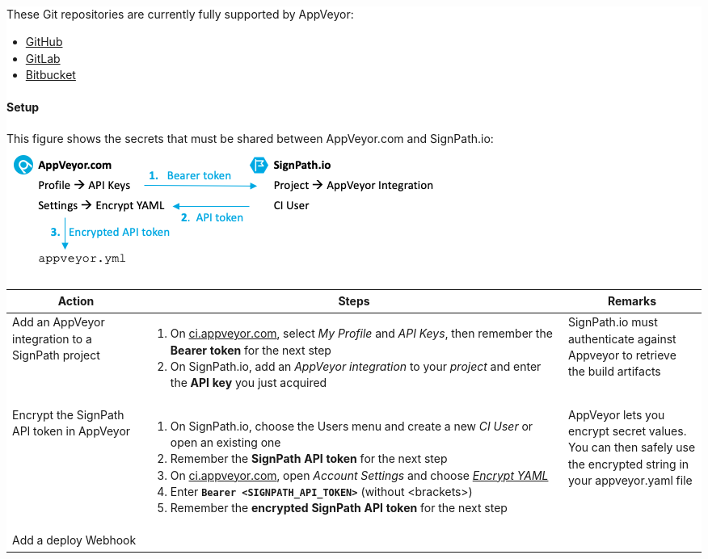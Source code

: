 These Git repositories are currently fully supported by AppVeyor:
  * [GitHub](https://github.com/)
  * [GitLab](https://gitlab.com/)
  * [Bitbucket](https://bitbucket.org)
</div>

#### Setup
This figure shows the secrets that must be shared between AppVeyor.com and SignPath.io:
![AppVeyor Setup flow](/assets/img/resources/documentation_build-integration_appveyor.png)

<table style="table-layout: auto;">
<thead>
  <tr>
    <th style="width: 20%;">Action</th>
    <th style="width: 60%;">Steps</th>
    <th style="width: 20%;">Remarks</th>
  </tr>
</thead>
<tbody>
  <tr>
    <td>Add an AppVeyor integration to a SignPath project</td>
    <td markdown="1">

1. On [ci.appveyor.com](https://ci.appveyor.com), select *My Profile* and *API Keys*, then remember the **Bearer token** for the next step
2. On SignPath.io, add an *AppVeyor integration* to your *project* and enter the **API key** you just acquired

</td>
    <td>SignPath.io must authenticate against Appveyor to retrieve the build artifacts</td>
  </tr> <tr>
    <td>Encrypt the SignPath API token in AppVeyor</td>
    <td markdown="1">

1. On SignPath.io, choose the Users menu and create a new *CI User* or open an existing one
2. Remember the **SignPath API token** for the next step
3. On [ci.appveyor.com](https://ci.appveyor.com), open *Account Settings* and choose *[Encrypt YAML](https://ci.appveyor.com/tools/encrypt)*
4. Enter **``Bearer <SIGNPATH_API_TOKEN>``** (without &lt;brackets&gt;)
5. Remember the **encrypted SignPath API token** for the next step

</td>
    <td>AppVeyor lets you encrypt secret values. You can then safely use the encrypted string in your appveyor.yaml file</td>
  </tr> <tr>
    <td>Add a deploy Webhook</td>
    <td colspan="2" markdown="1">
